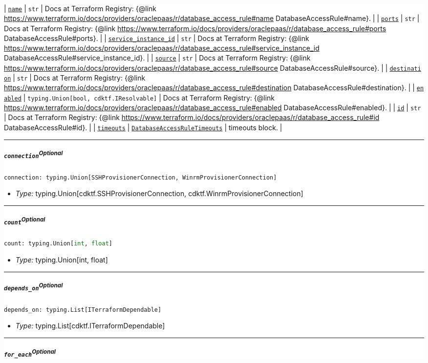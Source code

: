 | <code><a href="#@cdktf/provider-oraclepaas.databaseAccessRule.DatabaseAccessRuleConfig.property.name">name</a></code> | <code>str</code> | Docs at Terraform Registry: {@link https://www.terraform.io/docs/providers/oraclepaas/r/database_access_rule#name DatabaseAccessRule#name}. |
| <code><a href="#@cdktf/provider-oraclepaas.databaseAccessRule.DatabaseAccessRuleConfig.property.ports">ports</a></code> | <code>str</code> | Docs at Terraform Registry: {@link https://www.terraform.io/docs/providers/oraclepaas/r/database_access_rule#ports DatabaseAccessRule#ports}. |
| <code><a href="#@cdktf/provider-oraclepaas.databaseAccessRule.DatabaseAccessRuleConfig.property.serviceInstanceId">service_instance_id</a></code> | <code>str</code> | Docs at Terraform Registry: {@link https://www.terraform.io/docs/providers/oraclepaas/r/database_access_rule#service_instance_id DatabaseAccessRule#service_instance_id}. |
| <code><a href="#@cdktf/provider-oraclepaas.databaseAccessRule.DatabaseAccessRuleConfig.property.source">source</a></code> | <code>str</code> | Docs at Terraform Registry: {@link https://www.terraform.io/docs/providers/oraclepaas/r/database_access_rule#source DatabaseAccessRule#source}. |
| <code><a href="#@cdktf/provider-oraclepaas.databaseAccessRule.DatabaseAccessRuleConfig.property.destination">destination</a></code> | <code>str</code> | Docs at Terraform Registry: {@link https://www.terraform.io/docs/providers/oraclepaas/r/database_access_rule#destination DatabaseAccessRule#destination}. |
| <code><a href="#@cdktf/provider-oraclepaas.databaseAccessRule.DatabaseAccessRuleConfig.property.enabled">enabled</a></code> | <code>typing.Union[bool, cdktf.IResolvable]</code> | Docs at Terraform Registry: {@link https://www.terraform.io/docs/providers/oraclepaas/r/database_access_rule#enabled DatabaseAccessRule#enabled}. |
| <code><a href="#@cdktf/provider-oraclepaas.databaseAccessRule.DatabaseAccessRuleConfig.property.id">id</a></code> | <code>str</code> | Docs at Terraform Registry: {@link https://www.terraform.io/docs/providers/oraclepaas/r/database_access_rule#id DatabaseAccessRule#id}. |
| <code><a href="#@cdktf/provider-oraclepaas.databaseAccessRule.DatabaseAccessRuleConfig.property.timeouts">timeouts</a></code> | <code><a href="#@cdktf/provider-oraclepaas.databaseAccessRule.DatabaseAccessRuleTimeouts">DatabaseAccessRuleTimeouts</a></code> | timeouts block. |

---

##### `connection`<sup>Optional</sup> <a name="connection" id="@cdktf/provider-oraclepaas.databaseAccessRule.DatabaseAccessRuleConfig.property.connection"></a>

```python
connection: typing.Union[SSHProvisionerConnection, WinrmProvisionerConnection]
```

- *Type:* typing.Union[cdktf.SSHProvisionerConnection, cdktf.WinrmProvisionerConnection]

---

##### `count`<sup>Optional</sup> <a name="count" id="@cdktf/provider-oraclepaas.databaseAccessRule.DatabaseAccessRuleConfig.property.count"></a>

```python
count: typing.Union[int, float]
```

- *Type:* typing.Union[int, float]

---

##### `depends_on`<sup>Optional</sup> <a name="depends_on" id="@cdktf/provider-oraclepaas.databaseAccessRule.DatabaseAccessRuleConfig.property.dependsOn"></a>

```python
depends_on: typing.List[ITerraformDependable]
```

- *Type:* typing.List[cdktf.ITerraformDependable]

---

##### `for_each`<sup>Optional</sup> <a name="for_each" id="@cdktf/provider-oraclepaas.databaseAccessRule.DatabaseAccessRuleConfig.property.forEach"></a>

